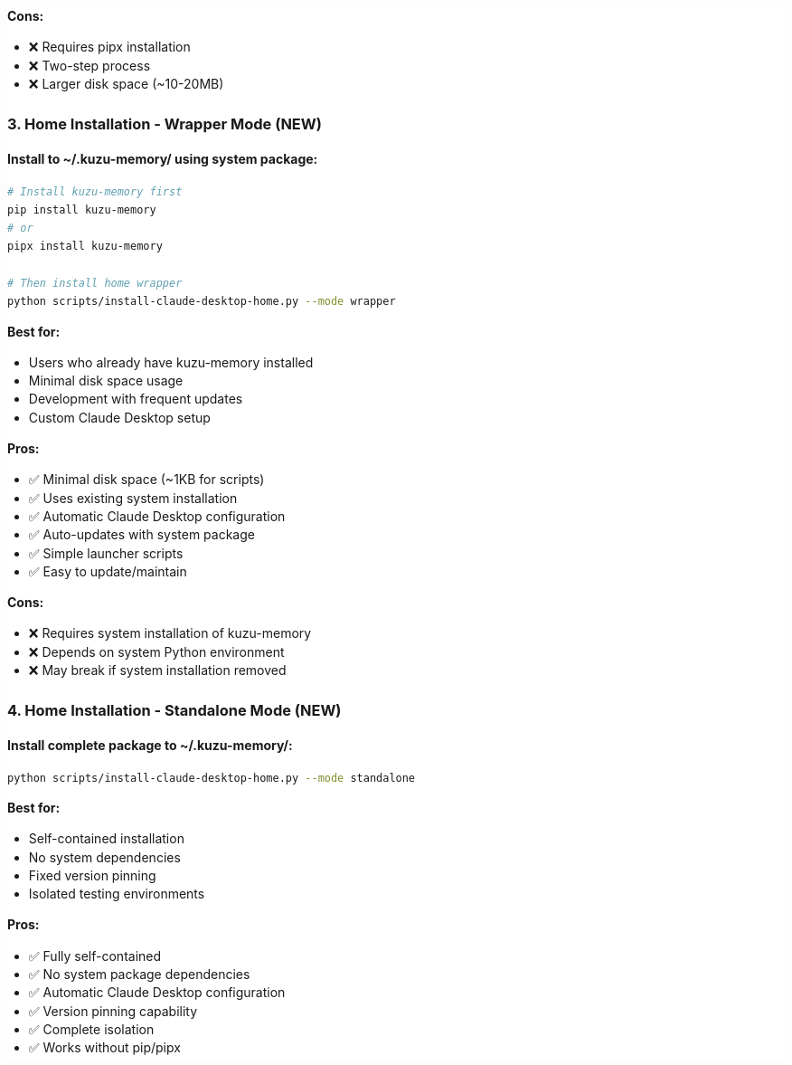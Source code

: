 **Cons:**
- ❌ Requires pipx installation
- ❌ Two-step process
- ❌ Larger disk space (~10-20MB)

### 3. Home Installation - Wrapper Mode (NEW)

**Install to ~/.kuzu-memory/ using system package:**

```bash
# Install kuzu-memory first
pip install kuzu-memory
# or
pipx install kuzu-memory

# Then install home wrapper
python scripts/install-claude-desktop-home.py --mode wrapper
```

**Best for:**
- Users who already have kuzu-memory installed
- Minimal disk space usage
- Development with frequent updates
- Custom Claude Desktop setup

**Pros:**
- ✅ Minimal disk space (~1KB for scripts)
- ✅ Uses existing system installation
- ✅ Automatic Claude Desktop configuration
- ✅ Auto-updates with system package
- ✅ Simple launcher scripts
- ✅ Easy to update/maintain

**Cons:**
- ❌ Requires system installation of kuzu-memory
- ❌ Depends on system Python environment
- ❌ May break if system installation removed

### 4. Home Installation - Standalone Mode (NEW)

**Install complete package to ~/.kuzu-memory/:**

```bash
python scripts/install-claude-desktop-home.py --mode standalone
```

**Best for:**
- Self-contained installation
- No system dependencies
- Fixed version pinning
- Isolated testing environments

**Pros:**
- ✅ Fully self-contained
- ✅ No system package dependencies
- ✅ Automatic Claude Desktop configuration
- ✅ Version pinning capability
- ✅ Complete isolation
- ✅ Works without pip/pipx
